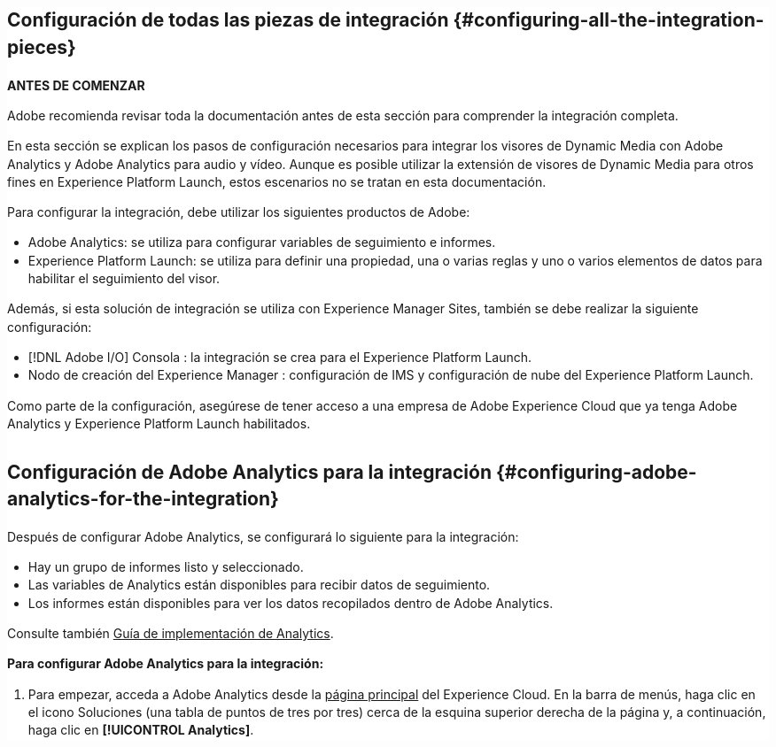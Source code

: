   </tr>
 </tbody>
</table>

## Configuración de todas las piezas de integración {#configuring-all-the-integration-pieces}

**ANTES DE COMENZAR**

Adobe recomienda revisar toda la documentación antes de esta sección para comprender la integración completa.

En esta sección se explican los pasos de configuración necesarios para integrar los visores de Dynamic Media con Adobe Analytics y Adobe Analytics para audio y vídeo. Aunque es posible utilizar la extensión de visores de Dynamic Media para otros fines en Experience Platform Launch, estos escenarios no se tratan en esta documentación.

Para configurar la integración, debe utilizar los siguientes productos de Adobe:

* Adobe Analytics: se utiliza para configurar variables de seguimiento e informes.
* Experience Platform Launch: se utiliza para definir una propiedad, una o varias reglas y uno o varios elementos de datos para habilitar el seguimiento del visor.

Además, si esta solución de integración se utiliza con Experience Manager Sites, también se debe realizar la siguiente configuración:

* [!DNL Adobe I/O] Consola : la integración se crea para el Experience Platform Launch.
* Nodo de creación del Experience Manager : configuración de IMS y configuración de nube del Experience Platform Launch.

Como parte de la configuración, asegúrese de tener acceso a una empresa de Adobe Experience Cloud que ya tenga Adobe Analytics y Experience Platform Launch habilitados.

## Configuración de Adobe Analytics para la integración {#configuring-adobe-analytics-for-the-integration}

Después de configurar Adobe Analytics, se configurará lo siguiente para la integración:

* Hay un grupo de informes listo y seleccionado.
* Las variables de Analytics están disponibles para recibir datos de seguimiento.
* Los informes están disponibles para ver los datos recopilados dentro de Adobe Analytics.

Consulte también [Guía de implementación de Analytics](https://experienceleague.adobe.com/docs/analytics/implementation/home.html).

**Para configurar Adobe Analytics para la integración:**

1. Para empezar, acceda a Adobe Analytics desde la [página principal](https://experience.adobe.com/#/home) del Experience Cloud. En la barra de menús, haga clic en el icono Soluciones (una tabla de puntos de tres por tres) cerca de la esquina superior derecha de la página y, a continuación, haga clic en **[!UICONTROL Analytics]**.
